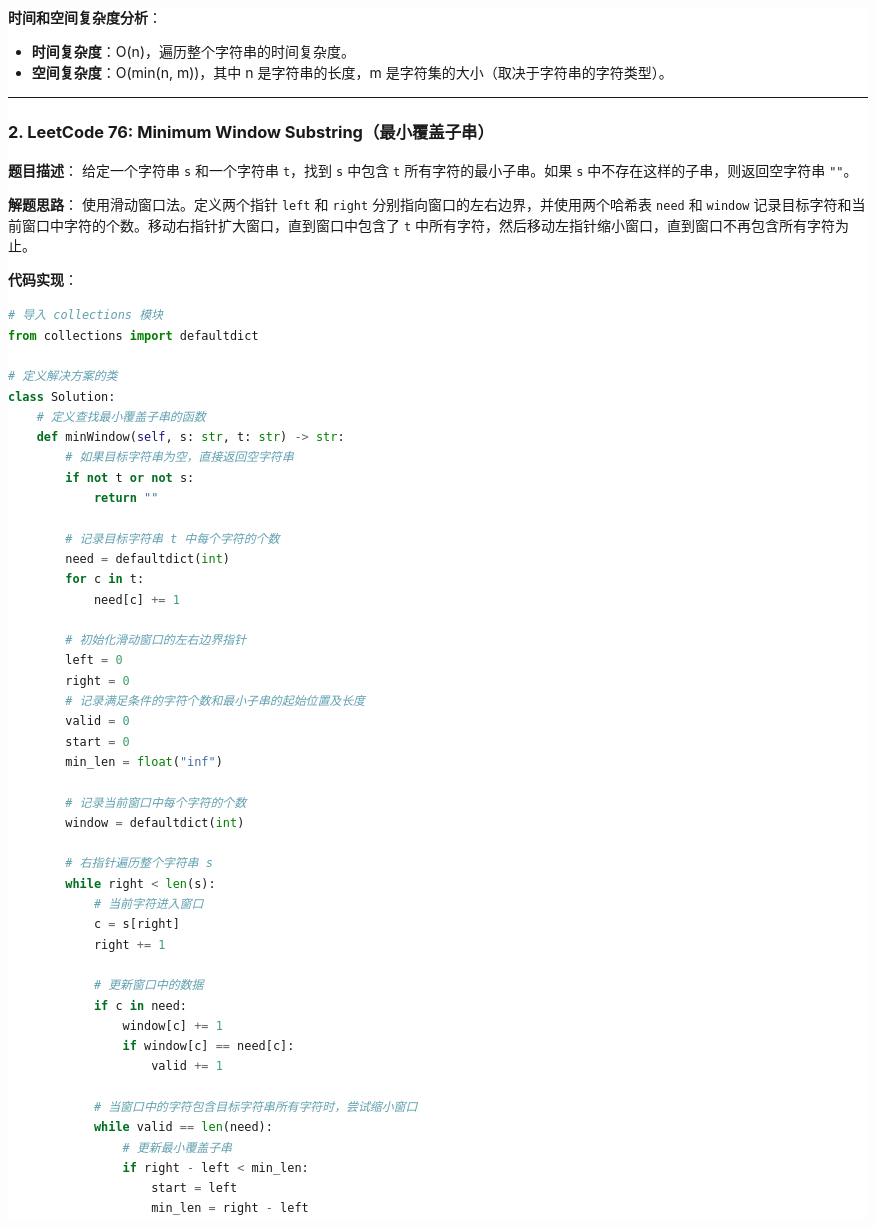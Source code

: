 ```python
```

**时间和空间复杂度分析**：
- **时间复杂度**：O(n)，遍历整个字符串的时间复杂度。
- **空间复杂度**：O(min(n, m))，其中 n 是字符串的长度，m 是字符集的大小（取决于字符串的字符类型）。

---

### 2. LeetCode 76: Minimum Window Substring（最小覆盖子串）

**题目描述**：
给定一个字符串 `s` 和一个字符串 `t`，找到 `s` 中包含 `t` 所有字符的最小子串。如果 `s` 中不存在这样的子串，则返回空字符串 `""`。

**解题思路**：
使用滑动窗口法。定义两个指针 `left` 和 `right` 分别指向窗口的左右边界，并使用两个哈希表 `need` 和 `window` 记录目标字符和当前窗口中字符的个数。移动右指针扩大窗口，直到窗口中包含了 `t` 中所有字符，然后移动左指针缩小窗口，直到窗口不再包含所有字符为止。

**代码实现**：
```python
# 导入 collections 模块
from collections import defaultdict

# 定义解决方案的类
class Solution:
    # 定义查找最小覆盖子串的函数
    def minWindow(self, s: str, t: str) -> str:
        # 如果目标字符串为空，直接返回空字符串
        if not t or not s:
            return ""

        # 记录目标字符串 t 中每个字符的个数
        need = defaultdict(int)
        for c in t:
            need[c] += 1

        # 初始化滑动窗口的左右边界指针
        left = 0
        right = 0
        # 记录满足条件的字符个数和最小子串的起始位置及长度
        valid = 0
        start = 0
        min_len = float("inf")

        # 记录当前窗口中每个字符的个数
        window = defaultdict(int)

        # 右指针遍历整个字符串 s
        while right < len(s):
            # 当前字符进入窗口
            c = s[right]
            right += 1

            # 更新窗口中的数据
            if c in need:
                window[c] += 1
                if window[c] == need[c]:
                    valid += 1

            # 当窗口中的字符包含目标字符串所有字符时，尝试缩小窗口
            while valid == len(need):
                # 更新最小覆盖子串
                if right - left < min_len:
                    start = left
                    min_len = right - left

```